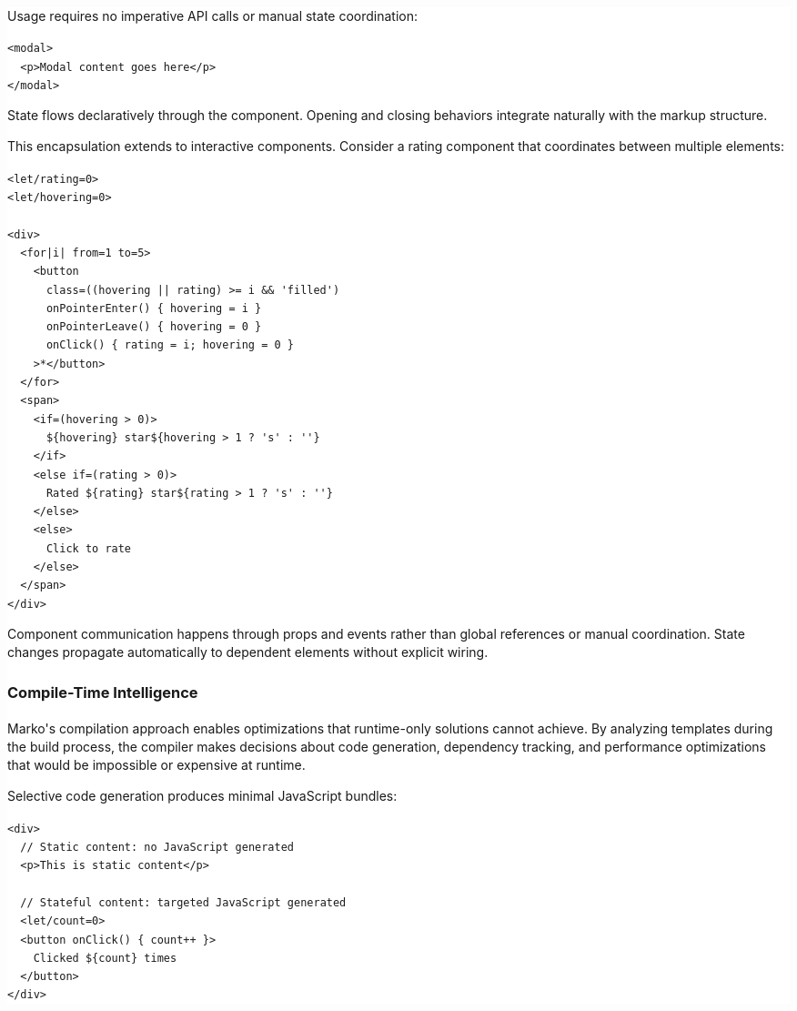 
Usage requires no imperative API calls or manual state coordination:

```marko
<modal>
  <p>Modal content goes here</p>
</modal>
```

State flows declaratively through the component. Opening and closing behaviors integrate naturally with the markup structure.

This encapsulation extends to interactive components. Consider a rating component that coordinates between multiple elements:

```marko
<let/rating=0>
<let/hovering=0>

<div>
  <for|i| from=1 to=5>
    <button 
      class=((hovering || rating) >= i && 'filled')
      onPointerEnter() { hovering = i }
      onPointerLeave() { hovering = 0 }
      onClick() { rating = i; hovering = 0 }
    >*</button>
  </for>
  <span>
    <if=(hovering > 0)>
      ${hovering} star${hovering > 1 ? 's' : ''}
    </if>
    <else if=(rating > 0)>
      Rated ${rating} star${rating > 1 ? 's' : ''}
    </else>
    <else>
      Click to rate
    </else>
  </span>
</div>
```

Component communication happens through props and events rather than global references or manual coordination. State changes propagate automatically to dependent elements without explicit wiring.

### Compile-Time Intelligence

Marko's compilation approach enables optimizations that runtime-only solutions cannot achieve. By analyzing templates during the build process, the compiler makes decisions about code generation, dependency tracking, and performance optimizations that would be impossible or expensive at runtime.

Selective code generation produces minimal JavaScript bundles:

```marko
<div>
  // Static content: no JavaScript generated
  <p>This is static content</p>
  
  // Stateful content: targeted JavaScript generated
  <let/count=0>
  <button onClick() { count++ }>
    Clicked ${count} times
  </button>
</div>
```
